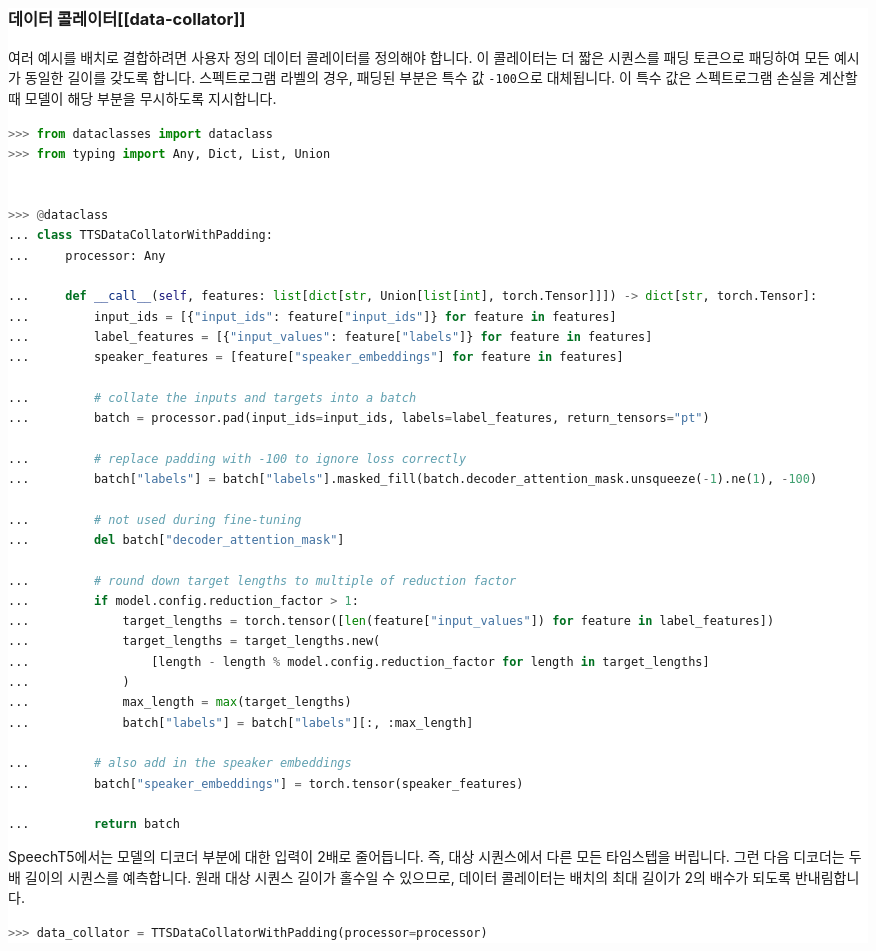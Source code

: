 ### 데이터 콜레이터[[data-collator]]

여러 예시를 배치로 결합하려면 사용자 정의 데이터 콜레이터를 정의해야 합니다. 이 콜레이터는 더 짧은 시퀀스를 패딩 토큰으로 패딩하여 모든 예시가 동일한 길이를 갖도록 합니다. 스펙트로그램 라벨의 경우, 패딩된 부분은 특수 값 `-100`으로 대체됩니다. 이 특수 값은 스펙트로그램 손실을 계산할 때 모델이 해당 부분을 무시하도록 지시합니다.

```py
>>> from dataclasses import dataclass
>>> from typing import Any, Dict, List, Union


>>> @dataclass
... class TTSDataCollatorWithPadding:
...     processor: Any

...     def __call__(self, features: list[dict[str, Union[list[int], torch.Tensor]]]) -> dict[str, torch.Tensor]:
...         input_ids = [{"input_ids": feature["input_ids"]} for feature in features]
...         label_features = [{"input_values": feature["labels"]} for feature in features]
...         speaker_features = [feature["speaker_embeddings"] for feature in features]

...         # collate the inputs and targets into a batch
...         batch = processor.pad(input_ids=input_ids, labels=label_features, return_tensors="pt")

...         # replace padding with -100 to ignore loss correctly
...         batch["labels"] = batch["labels"].masked_fill(batch.decoder_attention_mask.unsqueeze(-1).ne(1), -100)

...         # not used during fine-tuning
...         del batch["decoder_attention_mask"]

...         # round down target lengths to multiple of reduction factor
...         if model.config.reduction_factor > 1:
...             target_lengths = torch.tensor([len(feature["input_values"]) for feature in label_features])
...             target_lengths = target_lengths.new(
...                 [length - length % model.config.reduction_factor for length in target_lengths]
...             )
...             max_length = max(target_lengths)
...             batch["labels"] = batch["labels"][:, :max_length]

...         # also add in the speaker embeddings
...         batch["speaker_embeddings"] = torch.tensor(speaker_features)

...         return batch
```

SpeechT5에서는 모델의 디코더 부분에 대한 입력이 2배로 줄어듭니다. 즉, 대상 시퀀스에서 다른 모든 타임스텝을 버립니다. 그런 다음 디코더는 두 배 길이의 시퀀스를 예측합니다. 원래 대상 시퀀스 길이가 홀수일 수 있으므로, 데이터 콜레이터는 배치의 최대 길이가 2의 배수가 되도록 반내림합니다.

```py
>>> data_collator = TTSDataCollatorWithPadding(processor=processor)
```
